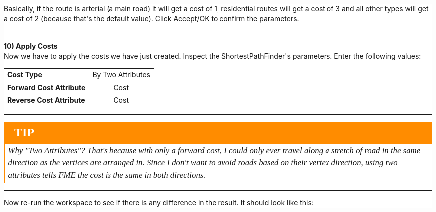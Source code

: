 Basically, if the route is arterial (a main road) it will get a cost of 1; residential routes will get a cost of 3 and all other types will get a cost of 2 (because that's the default value). Click Accept/OK to confirm the parameters.


<br>**10) Apply Costs**
<br>Now we have to apply the costs we have just created. Inspect the ShortestPathFinder's parameters. Enter the following values:

<table>
<tr><td style="font-weight: bold">Cost Type</td><td align=center>By Two Attributes</td></tr>
<tr><td style="font-weight: bold">Forward Cost Attribute</td><td align=center>Cost</td></tr>
<tr><td style="font-weight: bold">Reverse Cost Attribute</td><td align=center>Cost</td></tr>
</table>

---

 

<table style="border-spacing: 0px">
<tr>
<td style="vertical-align:middle;background-color:darkorange;border: 2px solid darkorange">
<i class="fa fa-info-circle fa-lg fa-pull-left fa-fw" style="color:white;padding-right: 12px;vertical-align:text-top"></i>
<span style="color:white;font-size:x-large;font-weight: bold;font-family:serif">TIP</span>
</td>
</tr>

<tr>
<td style="border: 1px solid darkorange">
<span style="font-family:serif; font-style:italic; font-size:larger">
Why "Two Attributes"? That's because with only a forward cost, I could only ever travel along a stretch of road in the same direction as the vertices are arranged in. Since I don't want to avoid roads based on their vertex direction, using two attributes tells FME the cost is the same in both directions.
</span>
</td>
</tr>
</table>

---

Now re-run the workspace to see if there is any difference in the result. It should look like this:
